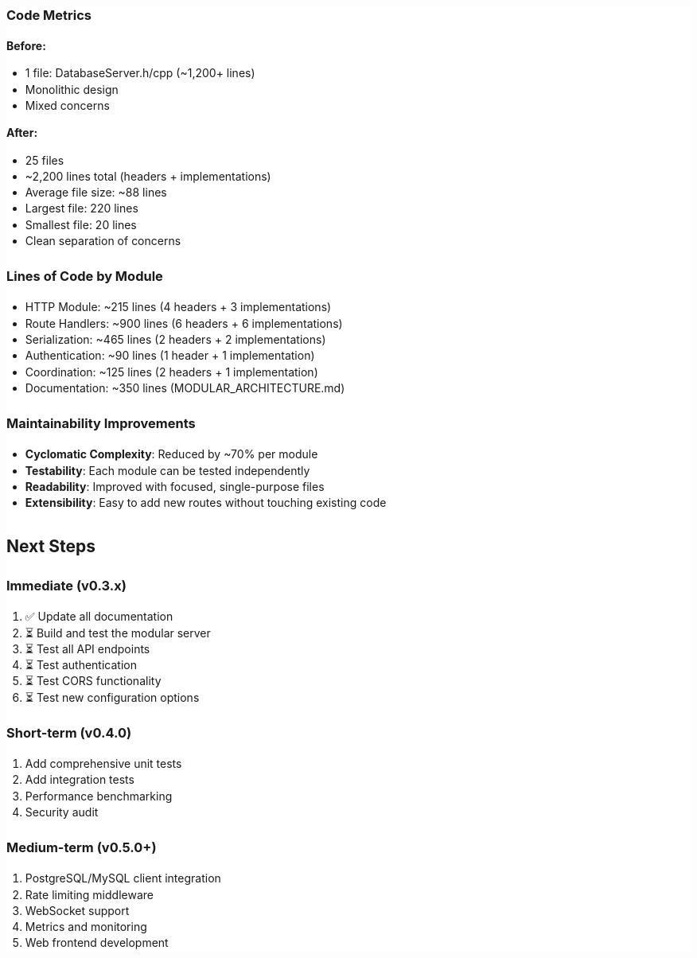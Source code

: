 ### Code Metrics

**Before:**
- 1 file: DatabaseServer.h/cpp (~1,200+ lines)
- Monolithic design
- Mixed concerns

**After:**
- 25 files
- ~2,200 lines total (headers + implementations)
- Average file size: ~88 lines
- Largest file: 220 lines
- Smallest file: 20 lines
- Clean separation of concerns

### Lines of Code by Module
- HTTP Module: ~215 lines (4 headers + 3 implementations)
- Route Handlers: ~900 lines (6 headers + 6 implementations)
- Serialization: ~465 lines (2 headers + 2 implementations)
- Authentication: ~90 lines (1 header + 1 implementation)
- Coordination: ~125 lines (2 headers + 1 implementation)
- Documentation: ~350 lines (MODULAR_ARCHITECTURE.md)

### Maintainability Improvements
- **Cyclomatic Complexity**: Reduced by ~70% per module
- **Testability**: Each module can be tested independently
- **Readability**: Improved with focused, single-purpose files
- **Extensibility**: Easy to add new routes without touching existing code

## Next Steps

### Immediate (v0.3.x)
1. ✅ Update all documentation
2. ⏳ Build and test the modular server
3. ⏳ Test all API endpoints
4. ⏳ Test authentication
5. ⏳ Test CORS functionality
6. ⏳ Test new configuration options

### Short-term (v0.4.0)
1. Add comprehensive unit tests
2. Add integration tests
3. Performance benchmarking
4. Security audit

### Medium-term (v0.5.0+)
1. PostgreSQL/MySQL client integration
2. Rate limiting middleware
3. WebSocket support
4. Metrics and monitoring
5. Web frontend development
